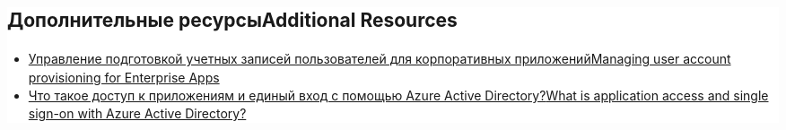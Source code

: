 
## <a name="additional-resources"></a><span data-ttu-id="19c53-179">Дополнительные ресурсы</span><span class="sxs-lookup"><span data-stu-id="19c53-179">Additional Resources</span></span>

* [<span data-ttu-id="19c53-180">Управление подготовкой учетных записей пользователей для корпоративных приложений</span><span class="sxs-lookup"><span data-stu-id="19c53-180">Managing user account provisioning for Enterprise Apps</span></span>](active-directory-enterprise-apps-manage-provisioning.md)
* [<span data-ttu-id="19c53-181">Что такое доступ к приложениям и единый вход с помощью Azure Active Directory?</span><span class="sxs-lookup"><span data-stu-id="19c53-181">What is application access and single sign-on with Azure Active Directory?</span></span>](active-directory-appssoaccess-whatis.md)
